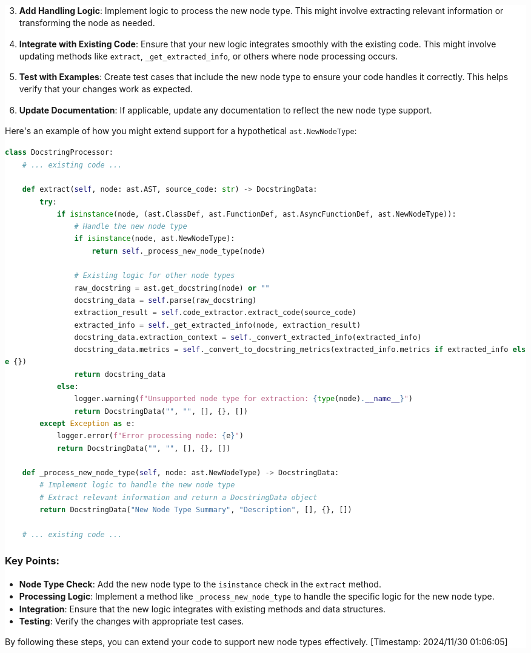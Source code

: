 3. **Add Handling Logic**: Implement logic to process the new node type. This might involve extracting relevant information or transforming the node as needed.

4. **Integrate with Existing Code**: Ensure that your new logic integrates smoothly with the existing code. This might involve updating methods like `extract`, `_get_extracted_info`, or others where node processing occurs.

5. **Test with Examples**: Create test cases that include the new node type to ensure your code handles it correctly. This helps verify that your changes work as expected.

6. **Update Documentation**: If applicable, update any documentation to reflect the new node type support.

Here's an example of how you might extend support for a hypothetical `ast.NewNodeType`:

```python
class DocstringProcessor:
    # ... existing code ...

    def extract(self, node: ast.AST, source_code: str) -> DocstringData:
        try:
            if isinstance(node, (ast.ClassDef, ast.FunctionDef, ast.AsyncFunctionDef, ast.NewNodeType)):
                # Handle the new node type
                if isinstance(node, ast.NewNodeType):
                    return self._process_new_node_type(node)
                
                # Existing logic for other node types
                raw_docstring = ast.get_docstring(node) or ""
                docstring_data = self.parse(raw_docstring)
                extraction_result = self.code_extractor.extract_code(source_code)
                extracted_info = self._get_extracted_info(node, extraction_result)
                docstring_data.extraction_context = self._convert_extracted_info(extracted_info)
                docstring_data.metrics = self._convert_to_docstring_metrics(extracted_info.metrics if extracted_info else {})
                return docstring_data
            else:
                logger.warning(f"Unsupported node type for extraction: {type(node).__name__}")
                return DocstringData("", "", [], {}, [])
        except Exception as e:
            logger.error(f"Error processing node: {e}")
            return DocstringData("", "", [], {}, [])

    def _process_new_node_type(self, node: ast.NewNodeType) -> DocstringData:
        # Implement logic to handle the new node type
        # Extract relevant information and return a DocstringData object
        return DocstringData("New Node Type Summary", "Description", [], {}, [])

    # ... existing code ...
```

### Key Points:
- **Node Type Check**: Add the new node type to the `isinstance` check in the `extract` method.
- **Processing Logic**: Implement a method like `_process_new_node_type` to handle the specific logic for the new node type.
- **Integration**: Ensure that the new logic integrates with existing methods and data structures.
- **Testing**: Verify the changes with appropriate test cases. 

By following these steps, you can extend your code to support new node types effectively.
[Timestamp: 2024/11/30 01:06:05]